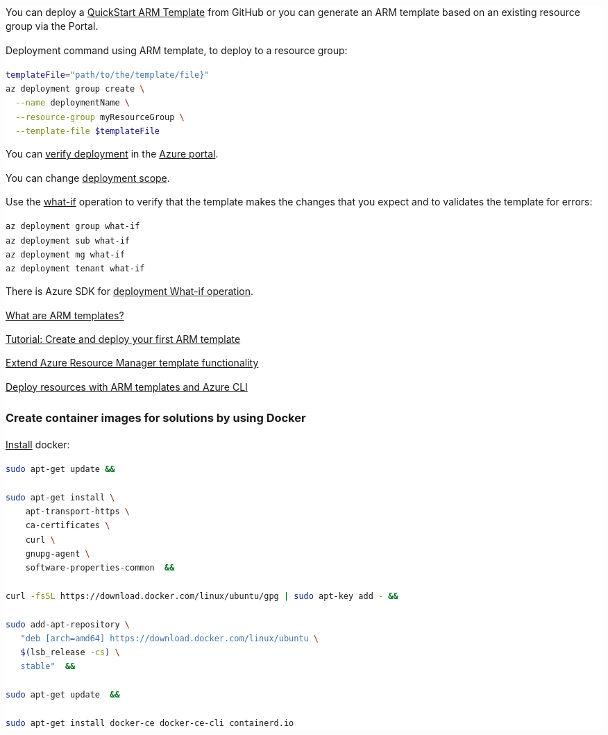 You can deploy a [QuickStart ARM Template](https://github.com/Azure/azure-quickstart-templates) from GitHub or you can generate an ARM template based on an existing resource group via the Portal.

Deployment command using ARM template, to deploy to a resource group:

```bash
templateFile="path/to/the/template/file}"
az deployment group create \
  --name deploymentName \
  --resource-group myResourceGroup \
  --template-file $templateFile
```

You can [verify deployment](https://docs.microsoft.com/en-us/azure/azure-resource-manager/templates/template-tutorial-create-first-template?tabs=azure-cli#verify-deployment) in the [Azure portal](https://portal.azure.com).

You can change [deployment scope](https://docs.microsoft.com/en-us/azure/azure-resource-manager/templates/deploy-cli#deployment-scope).

Use the [what-if](https://docs.microsoft.com/en-us/azure/azure-resource-manager/templates/template-deploy-what-if?tabs=azure-cli#azure-cli) operation to verify that the template makes the changes that you expect and to validates the template for errors:

```bash
az deployment group what-if
az deployment sub what-if
az deployment mg what-if
az deployment tenant what-if
```

There is Azure SDK for [deployment What-if operation](https://docs.microsoft.com/en-us/dotnet/api/microsoft.azure.management.resourcemanager.models.deploymentwhatif?view=azure-dotnet).

[What are ARM templates?](https://docs.microsoft.com/en-us/azure/azure-resource-manager/templates/overview)

[Tutorial: Create and deploy your first ARM template](https://docs.microsoft.com/en-us/azure/azure-resource-manager/templates/template-tutorial-create-first-template?tabs=azure-cli)

[Extend Azure Resource Manager template functionality](https://docs.microsoft.com/en-us/azure/architecture/building-blocks/extending-templates)

[Deploy resources with ARM templates and Azure CLI](https://docs.microsoft.com/en-us/azure/azure-resource-manager/templates/deploy-cli)

### Create container images for solutions by using Docker

[Install](https://docs.docker.com/engine/install/ubuntu) docker:

```bash
sudo apt-get update &&

sudo apt-get install \
    apt-transport-https \
    ca-certificates \
    curl \
    gnupg-agent \
    software-properties-common  &&

curl -fsSL https://download.docker.com/linux/ubuntu/gpg | sudo apt-key add - &&

sudo add-apt-repository \
   "deb [arch=amd64] https://download.docker.com/linux/ubuntu \
   $(lsb_release -cs) \
   stable"  &&

sudo apt-get update  &&

sudo apt-get install docker-ce docker-ce-cli containerd.io
```